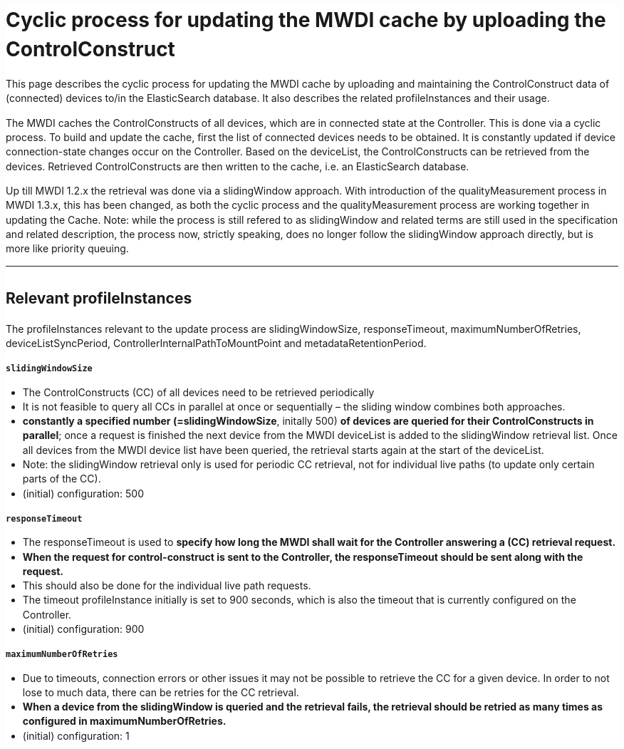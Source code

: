 # Cyclic process for updating the MWDI cache by uploading the ControlConstruct

This page describes the cyclic process for updating the MWDI cache by uploading and maintaining the ControlConstruct data of (connected) devices to/in the ElasticSearch database. It also describes the related profileInstances and their usage.

The MWDI caches the ControlConstructs of all devices, which are in connected state at the Controller. This is done via a cyclic process. 
To build and update the cache, first the list of connected devices needs to be obtained. It is constantly updated if device connection-state changes occur on the Controller. 
Based on the deviceList, the ControlConstructs can be retrieved from the devices. Retrieved ControlConstructs are then written to the cache, i.e. an ElasticSearch database.

Up till MWDI 1.2.x the retrieval was done via a slidingWindow approach. With introduction of the qualityMeasurement process in MWDI 1.3.x, this has been changed, as both the cyclic process and the qualityMeasurement process are working together in updating the Cache.
Note: while the process is still refered to as slidingWindow and related terms are still used in the specification and related description, the process now, strictly speaking, does no longer follow the slidingWindow approach directly, but is more like priority queuing.

---
## Relevant profileInstances

The profileInstances relevant to the update process are slidingWindowSize, responseTimeout, maximumNumberOfRetries, deviceListSyncPeriod, ControllerInternalPathToMountPoint and metadataRetentionPeriod.

**`slidingWindowSize`**  
- The ControlConstructs (CC) of all devices need to be retrieved periodically
- It is not feasible to query all CCs in parallel at once or sequentially – the sliding window combines both approaches. 
- **constantly a specified number (=slidingWindowSize**, initally 500) **of devices are queried for their ControlConstructs in parallel**; once a request is finished the next device from the MWDI deviceList is added to the slidingWindow retrieval list. Once all devices from the MWDI device list have been queried, the retrieval starts again at the start of the deviceList.
- Note: the slidingWindow retrieval only is used for periodic CC retrieval, not for individual live paths (to update only certain parts of the CC).
- (initial) configuration: 500

**`responseTimeout`**
- The responseTimeout is used to **specify how long the MWDI shall wait for the Controller answering a (CC) retrieval request.**
- **When the request for control-construct is sent to the Controller, the responseTimeout should be sent along with the request.**
- This should also be done for the individual live path requests.
- The timeout profileInstance initially is set to 900 seconds, which is also the timeout that is currently configured on the Controller.
- (initial) configuration: 900

**`maximumNumberOfRetries`**  
- Due to timeouts, connection errors or other issues it may not be possible to retrieve the CC for a given device. In order to not lose to much data, there can be retries for the CC retrieval.
- **When a device from the slidingWindow is queried and the retrieval fails, the retrieval should be retried as many times as configured in maximumNumberOfRetries.**
- (initial) configuration: 1
